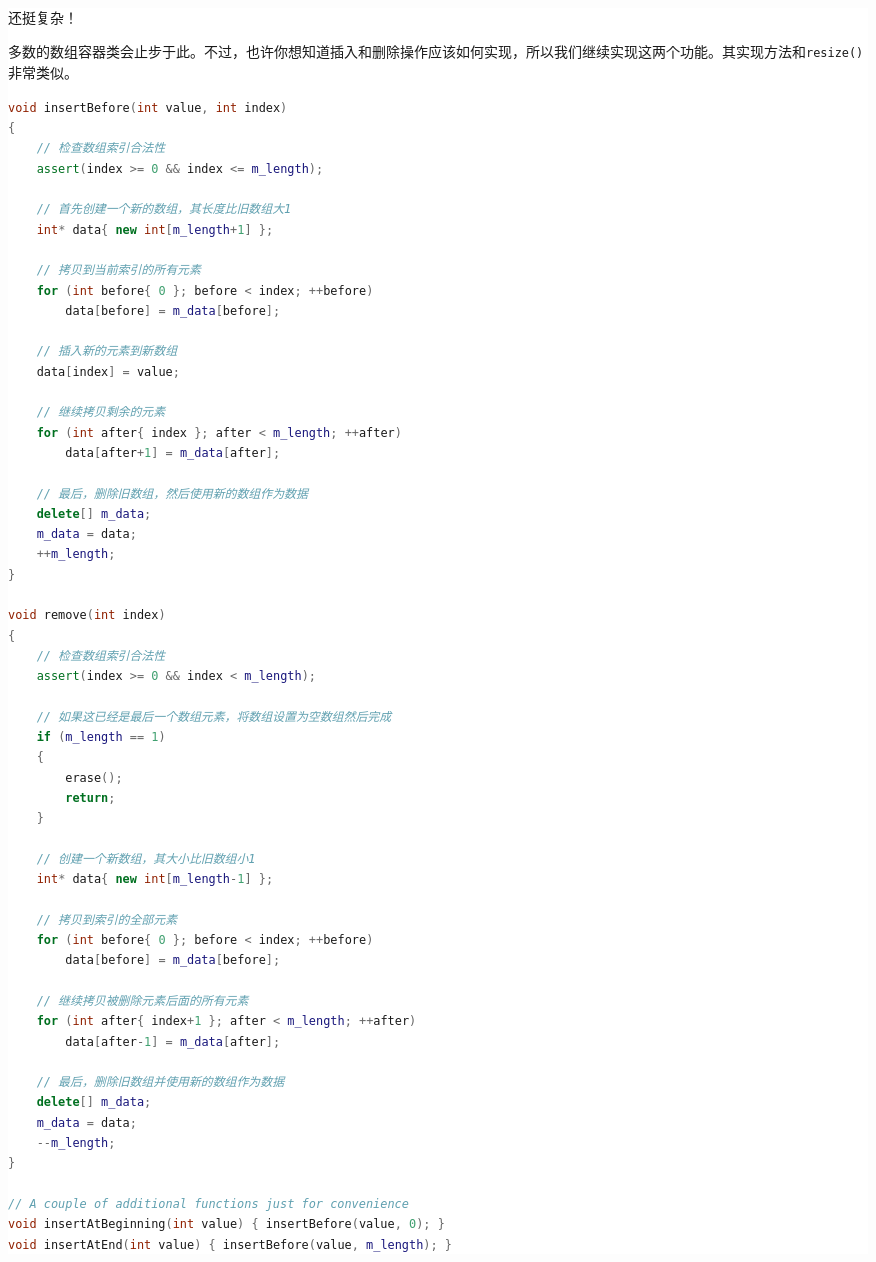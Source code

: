 

还挺复杂！

多数的数组容器类会止步于此。不过，也许你想知道插入和删除操作应该如何实现，所以我们继续实现这两个功能。其实现方法和`resize()`非常类似。

```cpp
void insertBefore(int value, int index)
{
    // 检查数组索引合法性
    assert(index >= 0 && index <= m_length);

    // 首先创建一个新的数组，其长度比旧数组大1
    int* data{ new int[m_length+1] };

    // 拷贝到当前索引的所有元素
    for (int before{ 0 }; before < index; ++before)
        data[before] = m_data[before];

    // 插入新的元素到新数组
    data[index] = value;

    // 继续拷贝剩余的元素
    for (int after{ index }; after < m_length; ++after)
        data[after+1] = m_data[after];

    // 最后，删除旧数组，然后使用新的数组作为数据
    delete[] m_data;
    m_data = data;
    ++m_length;
}

void remove(int index)
{
    // 检查数组索引合法性
    assert(index >= 0 && index < m_length);

    // 如果这已经是最后一个数组元素，将数组设置为空数组然后完成
    if (m_length == 1)
    {
        erase();
        return;
    }

    // 创建一个新数组，其大小比旧数组小1
    int* data{ new int[m_length-1] };

    // 拷贝到索引的全部元素
    for (int before{ 0 }; before < index; ++before)
        data[before] = m_data[before];

    // 继续拷贝被删除元素后面的所有元素
    for (int after{ index+1 }; after < m_length; ++after)
        data[after-1] = m_data[after];

    // 最后，删除旧数组并使用新的数组作为数据
    delete[] m_data;
    m_data = data;
    --m_length;
}

// A couple of additional functions just for convenience
void insertAtBeginning(int value) { insertBefore(value, 0); }
void insertAtEnd(int value) { insertBefore(value, m_length); }
```
